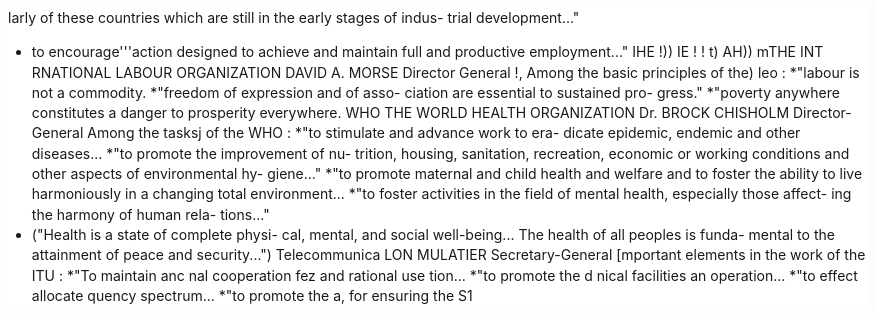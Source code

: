 larly of these countries which are
still in the early stages of indus-
trial development..."
* to encourage'''action designed to
achieve and maintain full and
productive employment..."
IHE !)) IE ! ! t) AH)) mTHE INT RNATIONAL
LABOUR ORGANIZATION
DAVID A. MORSE
Director General !,
Among the basic principles
of the) leo :
*"labour is not a commodity.
*"freedom of expression and of asso-
ciation are essential to sustained pro-
gress."
*"poverty anywhere constitutes a
danger to prosperity everywhere.
WHO
THE WORLD
HEALTH
ORGANIZATION
Dr. BROCK
CHISHOLM
Director-General
Among the tasksj of the WHO :
*"to stimulate and advance work to era-
dicate epidemic, endemic and other
diseases...
*"to promote the improvement of nu-
trition, housing, sanitation, recreation,
economic or working conditions and
other aspects of environmental hy-
giene..."
*"to promote maternal and child health
and welfare and to foster the ability
to live harmoniously in a changing
total environment...
*"to foster activities in the field of
mental health, especially those affect-
ing the harmony of human rela-
tions..."
* ("Health is a state of complete physi-
cal, mental, and social well-being...
The health of all peoples is funda-
mental to the attainment of peace and
security...")
Telecommunica
LON MULATIER
Secretary-General
[mportant elements
in the work of
the ITU :
*"To maintain anc
nal cooperation fez
and rational use
tion...
*"to promote the d
nical facilities an
operation...
*"to effect allocate
quency spectrum...
*"to promote the a,
for ensuring the S1